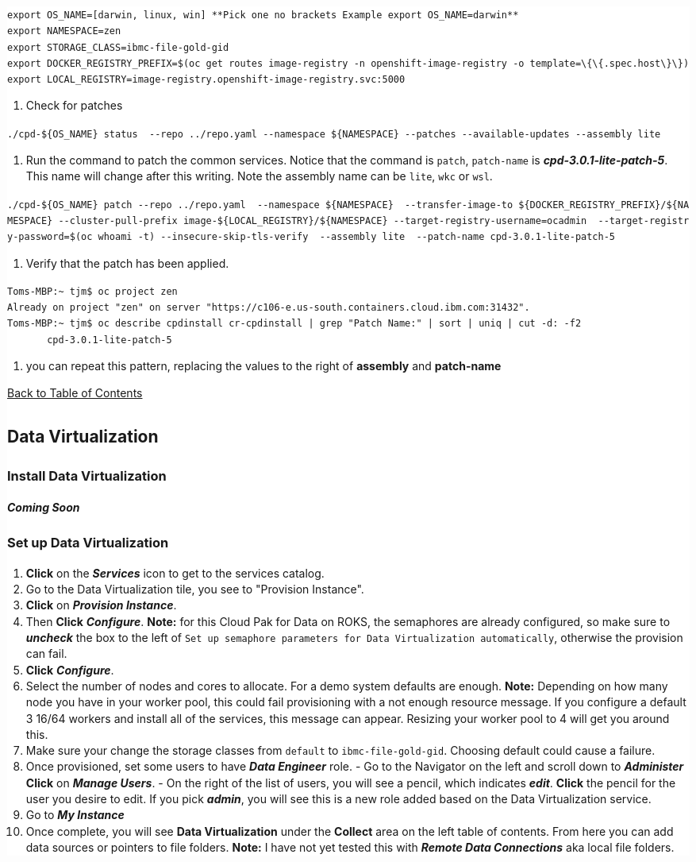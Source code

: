    ~~~
   export OS_NAME=[darwin, linux, win] **Pick one no brackets Example export OS_NAME=darwin**
   export NAMESPACE=zen
   export STORAGE_CLASS=ibmc-file-gold-gid
   export DOCKER_REGISTRY_PREFIX=$(oc get routes image-registry -n openshift-image-registry -o template=\{\{.spec.host\}\})
   export LOCAL_REGISTRY=image-registry.openshift-image-registry.svc:5000
   ~~~
1. Check for patches
  ~~~
  ./cpd-${OS_NAME} status  --repo ../repo.yaml --namespace ${NAMESPACE} --patches --available-updates --assembly lite
  ~~~
1. Run the command to patch the common services. Notice that the command is `patch`, `patch-name` is ***cpd-3.0.1-lite-patch-5***.  This name will change after this writing. Note the assembly name can be `lite`, `wkc` or `wsl`.  
~~~
./cpd-${OS_NAME} patch --repo ../repo.yaml  --namespace ${NAMESPACE}  --transfer-image-to ${DOCKER_REGISTRY_PREFIX}/${NAMESPACE} --cluster-pull-prefix image-${LOCAL_REGISTRY}/${NAMESPACE} --target-registry-username=ocadmin  --target-registry-password=$(oc whoami -t) --insecure-skip-tls-verify  --assembly lite  --patch-name cpd-3.0.1-lite-patch-5
~~~
1. Verify that the patch has been applied.
~~~
Toms-MBP:~ tjm$ oc project zen
Already on project "zen" on server "https://c106-e.us-south.containers.cloud.ibm.com:31432".
Toms-MBP:~ tjm$ oc describe cpdinstall cr-cpdinstall | grep "Patch Name:" | sort | uniq | cut -d: -f2
       cpd-3.0.1-lite-patch-5
~~~
1. you can repeat this pattern, replacing the values to the right of **assembly**  and **patch-name**

 [Back to Table of Contents](https://tjmcmanus.github.io/IBMPartnerDemo/Data30.html)


## Data Virtualization
### Install Data Virtualization
  ***Coming Soon***
### Set up Data Virtualization
  1. **Click** on the ***Services*** icon to get to the services catalog.
  1. Go to the Data Virtualization tile, you see to "Provision Instance".
  1. **Click** on ***Provision Instance***.
  1. Then **Click** ***Configure***. **Note:** for this Cloud Pak for Data on ROKS, the semaphores are already configured, so make sure to ***uncheck*** the box to the left of `Set up semaphore parameters for Data Virtualization automatically`, otherwise the provision can fail.
  1. **Click** ***Configure***.
  1. Select the number of nodes and cores to allocate.  For a demo system defaults are enough.  **Note:** Depending on how many node you have in your worker pool, this could fail provisioning with a not enough resource message.  If you configure a default 3 16/64 workers and install all of the services, this message can appear.  Resizing your worker pool to 4 will get you around this.
  1. Make sure your change the storage classes from `default` to `ibmc-file-gold-gid`.  Choosing default could cause a failure.
  1. Once provisioned, set some users to have ***Data Engineer*** role.
    - Go to the Navigator on the left and scroll down to ***Administer***  **Click** on ***Manage Users***.
    - On the right of the list of users, you will see a pencil, which indicates ***edit***.  **Click** the pencil for the user you desire to edit. If you pick ***admin***, you will see this is a new role added based on the Data Virtualization service.  
  1. Go to ***My Instance***   
  1. Once complete, you will see **Data Virtualization** under the **Collect** area on the left table of contents.  From here you can add data sources or pointers to file folders.
  **Note:** I have not yet tested this with ***Remote Data Connections*** aka  local file folders.